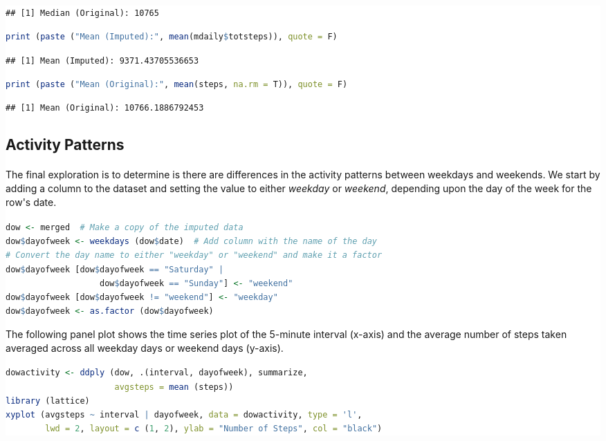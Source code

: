 ```
## [1] Median (Original): 10765
```

```r
print (paste ("Mean (Imputed):", mean(mdaily$totsteps)), quote = F)
```

```
## [1] Mean (Imputed): 9371.43705536653
```

```r
print (paste ("Mean (Original):", mean(steps, na.rm = T)), quote = F)
```

```
## [1] Mean (Original): 10766.1886792453
```

## Activity Patterns

The final exploration is to determine is there are differences in the activity 
patterns between weekdays and weekends. We start by adding a column to the 
dataset and setting the value to either *weekday* or *weekend*, depending upon 
the day of the week for the row's date.


```r
dow <- merged  # Make a copy of the imputed data
dow$dayofweek <- weekdays (dow$date)  # Add column with the name of the day
# Convert the day name to either "weekday" or "weekend" and make it a factor
dow$dayofweek [dow$dayofweek == "Saturday" | 
                   dow$dayofweek == "Sunday"] <- "weekend"
dow$dayofweek [dow$dayofweek != "weekend"] <- "weekday"
dow$dayofweek <- as.factor (dow$dayofweek)
```

The following panel plot shows the time series plot of the 5-minute interval 
(x-axis) and the average number of steps taken averaged across all weekday days 
or weekend days (y-axis).


```r
dowactivity <- ddply (dow, .(interval, dayofweek), summarize, 
                      avgsteps = mean (steps))
library (lattice)
xyplot (avgsteps ~ interval | dayofweek, data = dowactivity, type = 'l',
        lwd = 2, layout = c (1, 2), ylab = "Number of Steps", col = "black")
```
